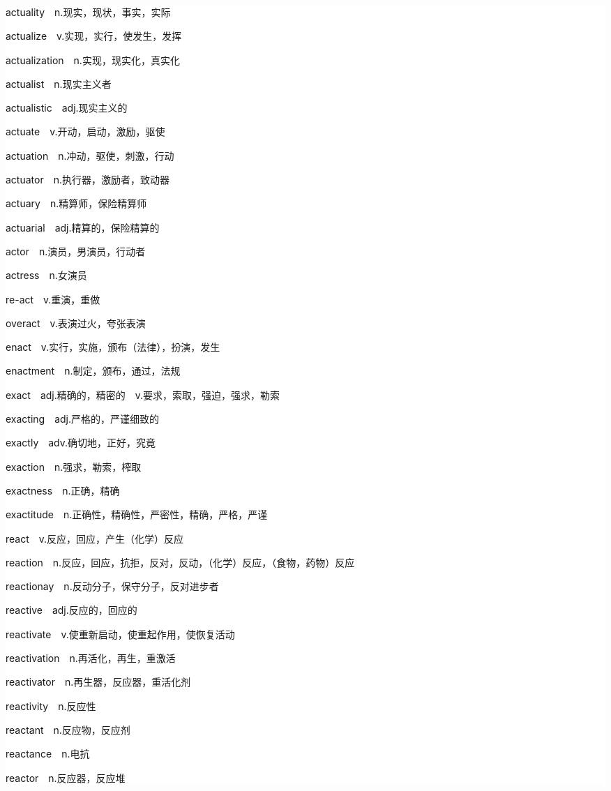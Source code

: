 actuality&ensp;&ensp;n.现实，现状，事实，实际

actualize&ensp;&ensp;v.实现，实行，使发生，发挥

actualization&ensp;&ensp;n.实现，现实化，真实化

actualist&ensp;&ensp;n.现实主义者

actualistic&ensp;&ensp;adj.现实主义的

actuate&ensp;&ensp;v.开动，启动，激励，驱使

actuation&ensp;&ensp;n.冲动，驱使，刺激，行动

actuator&ensp;&ensp;n.执行器，激励者，致动器

actuary&ensp;&ensp;n.精算师，保险精算师

actuarial&ensp;&ensp;adj.精算的，保险精算的

actor&ensp;&ensp;n.演员，男演员，行动者

actress&ensp;&ensp;n.女演员

re-act&ensp;&ensp;v.重演，重做

overact&ensp;&ensp;v.表演过火，夸张表演

enact&ensp;&ensp;v.实行，实施，颁布（法律），扮演，发生

enactment&ensp;&ensp;n.制定，颁布，通过，法规

exact&ensp;&ensp;adj.精确的，精密的&ensp;&ensp;v.要求，索取，强迫，强求，勒索

exacting&ensp;&ensp;adj.严格的，严谨细致的

exactly&ensp;&ensp;adv.确切地，正好，究竟

exaction&ensp;&ensp;n.强求，勒索，榨取

exactness&ensp;&ensp;n.正确，精确

exactitude&ensp;&ensp;n.正确性，精确性，严密性，精确，严格，严谨

react&ensp;&ensp;v.反应，回应，产生（化学）反应

reaction&ensp;&ensp;n.反应，回应，抗拒，反对，反动，（化学）反应，（食物，药物）反应

reactionay&ensp;&ensp;n.反动分子，保守分子，反对进步者

reactive&ensp;&ensp;adj.反应的，回应的

reactivate&ensp;&ensp;v.使重新启动，使重起作用，使恢复活动

reactivation&ensp;&ensp;n.再活化，再生，重激活

reactivator&ensp;&ensp;n.再生器，反应器，重活化剂

reactivity&ensp;&ensp;n.反应性

reactant&ensp;&ensp;n.反应物，反应剂

reactance&ensp;&ensp;n.电抗

reactor&ensp;&ensp;n.反应器，反应堆
